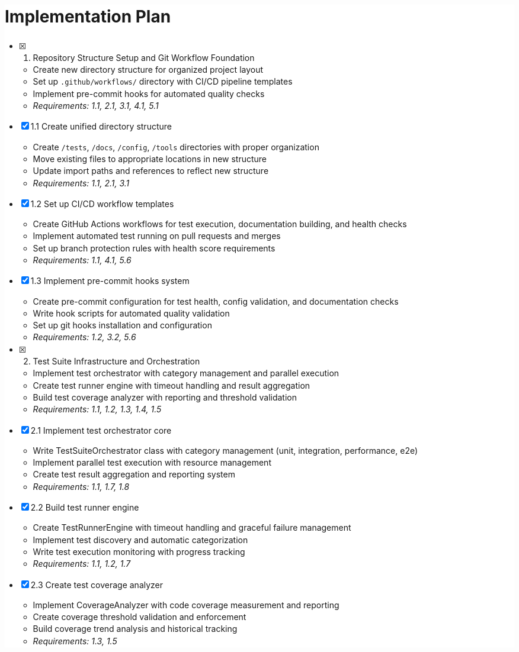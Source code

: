 # Implementation Plan

- [x] 1. Repository Structure Setup and Git Workflow Foundation

  - Create new directory structure for organized project layout
  - Set up `.github/workflows/` directory with CI/CD pipeline templates
  - Implement pre-commit hooks for automated quality checks
  - _Requirements: 1.1, 2.1, 3.1, 4.1, 5.1_

- [x] 1.1 Create unified directory structure

  - Create `/tests`, `/docs`, `/config`, `/tools` directories with proper organization
  - Move existing files to appropriate locations in new structure
  - Update import paths and references to reflect new structure
  - _Requirements: 1.1, 2.1, 3.1_

- [x] 1.2 Set up CI/CD workflow templates

  - Create GitHub Actions workflows for test execution, documentation building, and health checks
  - Implement automated test running on pull requests and merges
  - Set up branch protection rules with health score requirements
  - _Requirements: 1.1, 4.1, 5.6_

- [x] 1.3 Implement pre-commit hooks system

  - Create pre-commit configuration for test health, config validation, and documentation checks
  - Write hook scripts for automated quality validation
  - Set up git hooks installation and configuration
  - _Requirements: 1.2, 3.2, 5.6_

- [x] 2. Test Suite Infrastructure and Orchestration

  - Implement test orchestrator with category management and parallel execution
  - Create test runner engine with timeout handling and result aggregation
  - Build test coverage analyzer with reporting and threshold validation
  - _Requirements: 1.1, 1.2, 1.3, 1.4, 1.5_

- [x] 2.1 Implement test orchestrator core

  - Write TestSuiteOrchestrator class with category management (unit, integration, performance, e2e)
  - Implement parallel test execution with resource management
  - Create test result aggregation and reporting system
  - _Requirements: 1.1, 1.7, 1.8_

- [x] 2.2 Build test runner engine

  - Create TestRunnerEngine with timeout handling and graceful failure management
  - Implement test discovery and automatic categorization
  - Write test execution monitoring with progress tracking
  - _Requirements: 1.1, 1.2, 1.7_

- [x] 2.3 Create test coverage analyzer

  - Implement CoverageAnalyzer with code coverage measurement and reporting
  - Create coverage threshold validation and enforcement
  - Build coverage trend analysis and historical tracking
  - _Requirements: 1.3, 1.5_
